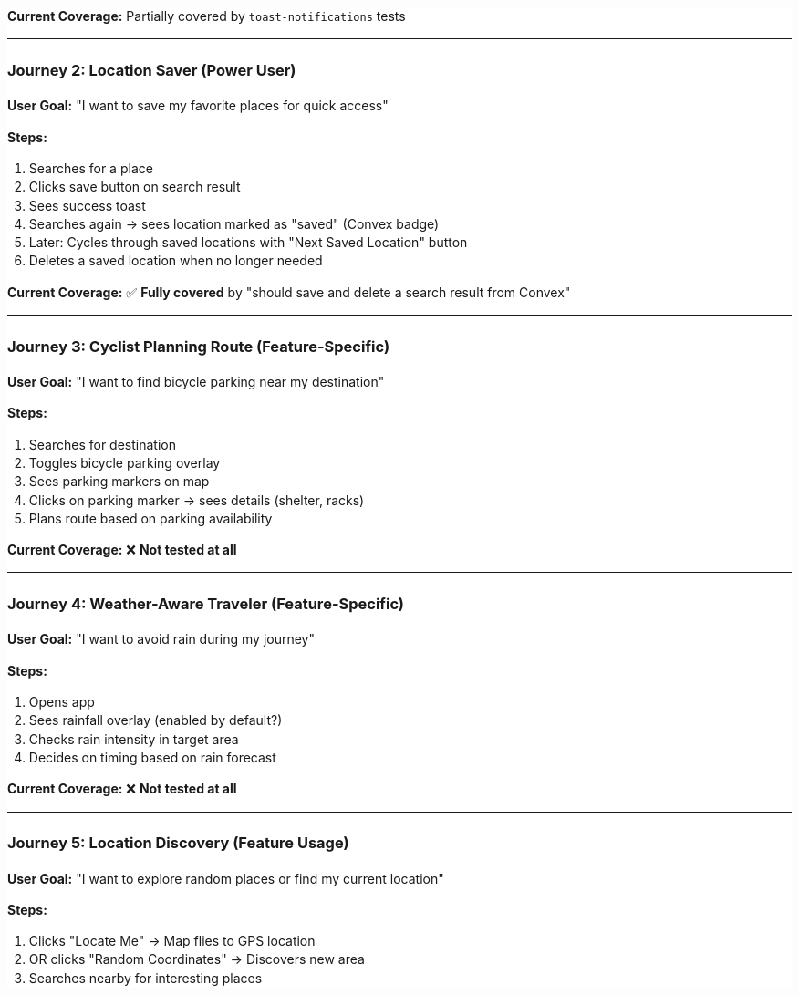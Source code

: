 **Current Coverage:** Partially covered by `toast-notifications` tests

---

### Journey 2: **Location Saver** (Power User)
**User Goal:** "I want to save my favorite places for quick access"

**Steps:**
1. Searches for a place
2. Clicks save button on search result
3. Sees success toast
4. Searches again → sees location marked as "saved" (Convex badge)
5. Later: Cycles through saved locations with "Next Saved Location" button
6. Deletes a saved location when no longer needed

**Current Coverage:** ✅ **Fully covered** by "should save and delete a search result from Convex"

---

### Journey 3: **Cyclist Planning Route** (Feature-Specific)
**User Goal:** "I want to find bicycle parking near my destination"

**Steps:**
1. Searches for destination
2. Toggles bicycle parking overlay
3. Sees parking markers on map
4. Clicks on parking marker → sees details (shelter, racks)
5. Plans route based on parking availability

**Current Coverage:** ❌ **Not tested at all**

---

### Journey 4: **Weather-Aware Traveler** (Feature-Specific)
**User Goal:** "I want to avoid rain during my journey"

**Steps:**
1. Opens app
2. Sees rainfall overlay (enabled by default?)
3. Checks rain intensity in target area
4. Decides on timing based on rain forecast

**Current Coverage:** ❌ **Not tested at all**

---

### Journey 5: **Location Discovery** (Feature Usage)
**User Goal:** "I want to explore random places or find my current location"

**Steps:**
1. Clicks "Locate Me" → Map flies to GPS location
2. OR clicks "Random Coordinates" → Discovers new area
3. Searches nearby for interesting places

